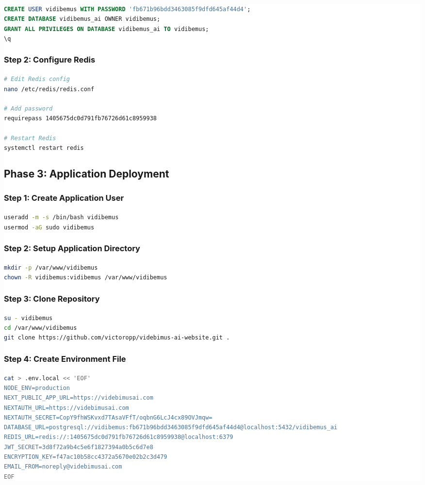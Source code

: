 ```sql
CREATE USER vidibemus WITH PASSWORD 'fb671b96bdd3463085f9dfd645af44d4';
CREATE DATABASE vidibemus_ai OWNER vidibemus;
GRANT ALL PRIVILEGES ON DATABASE vidibemus_ai TO vidibemus;
\q
```

### Step 2: Configure Redis
```bash
# Edit Redis config
nano /etc/redis/redis.conf

# Add password
requirepass 1405675dc0d791fb76726d61c8959938

# Restart Redis
systemctl restart redis
```

## Phase 3: Application Deployment

### Step 1: Create Application User
```bash
useradd -m -s /bin/bash vidibemus
usermod -aG sudo vidibemus
```

### Step 2: Setup Application Directory
```bash
mkdir -p /var/www/vidibemus
chown -R vidibemus:vidibemus /var/www/vidibemus
```

### Step 3: Clone Repository
```bash
su - vidibemus
cd /var/www/vidibemus
git clone https://github.com/victoropp/videbimus-ai-website.git .
```

### Step 4: Create Environment File
```bash
cat > .env.local << 'EOF'
NODE_ENV=production
NEXT_PUBLIC_APP_URL=https://videbimusai.com
NEXTAUTH_URL=https://videbimusai.com
NEXTAUTH_SECRET=CopY9fhWSKvxd7TAsaVFfT/oqbnG6LcJ4cx89OVJmqw=
DATABASE_URL=postgresql://vidibemus:fb671b96bdd3463085f9dfd645af44d4@localhost:5432/vidibemus_ai
REDIS_URL=redis://:1405675dc0d791fb76726d61c8959938@localhost:6379
JWT_SECRET=3d8f72a9b4c5e6f1827394a0b5c6d7e8
ENCRYPTION_KEY=f47ac10b58cc4372a5670e02b2c3d479
EMAIL_FROM=noreply@videbimusai.com
EOF
```
